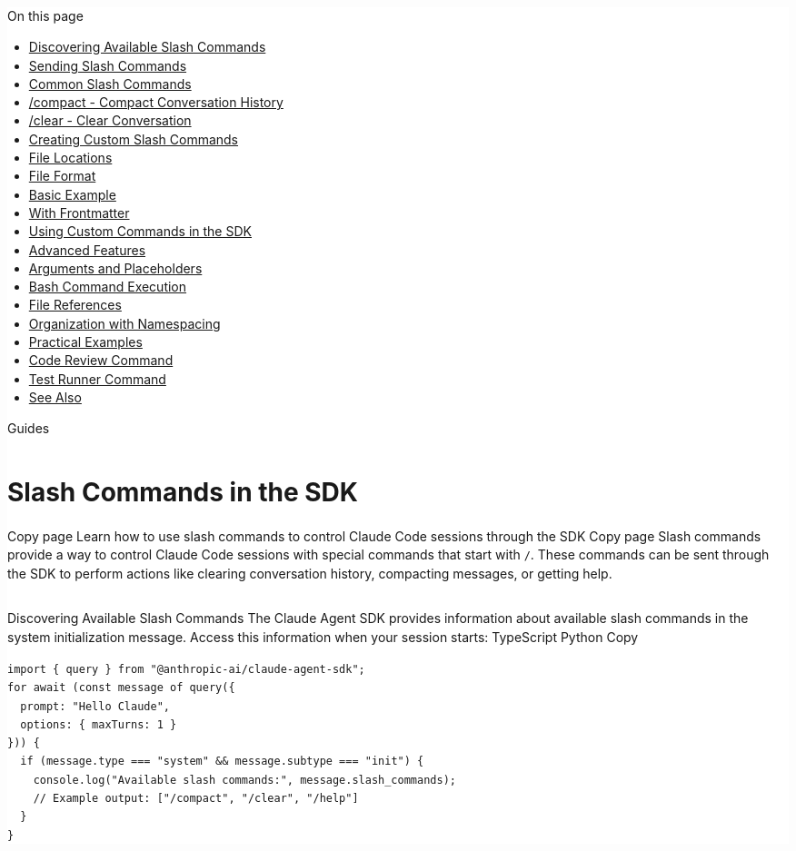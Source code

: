 On this page
  * [Discovering Available Slash Commands](https://docs.claude.com/en/api/agent-sdk/slash-commands#discovering-available-slash-commands)
  * [Sending Slash Commands](https://docs.claude.com/en/api/agent-sdk/slash-commands#sending-slash-commands)
  * [Common Slash Commands](https://docs.claude.com/en/api/agent-sdk/slash-commands#common-slash-commands)
  * [/compact - Compact Conversation History](https://docs.claude.com/en/api/agent-sdk/slash-commands#%2Fcompact-compact-conversation-history)
  * [/clear - Clear Conversation](https://docs.claude.com/en/api/agent-sdk/slash-commands#%2Fclear-clear-conversation)
  * [Creating Custom Slash Commands](https://docs.claude.com/en/api/agent-sdk/slash-commands#creating-custom-slash-commands)
  * [File Locations](https://docs.claude.com/en/api/agent-sdk/slash-commands#file-locations)
  * [File Format](https://docs.claude.com/en/api/agent-sdk/slash-commands#file-format)
  * [Basic Example](https://docs.claude.com/en/api/agent-sdk/slash-commands#basic-example)
  * [With Frontmatter](https://docs.claude.com/en/api/agent-sdk/slash-commands#with-frontmatter)
  * [Using Custom Commands in the SDK](https://docs.claude.com/en/api/agent-sdk/slash-commands#using-custom-commands-in-the-sdk)
  * [Advanced Features](https://docs.claude.com/en/api/agent-sdk/slash-commands#advanced-features)
  * [Arguments and Placeholders](https://docs.claude.com/en/api/agent-sdk/slash-commands#arguments-and-placeholders)
  * [Bash Command Execution](https://docs.claude.com/en/api/agent-sdk/slash-commands#bash-command-execution)
  * [File References](https://docs.claude.com/en/api/agent-sdk/slash-commands#file-references)
  * [Organization with Namespacing](https://docs.claude.com/en/api/agent-sdk/slash-commands#organization-with-namespacing)
  * [Practical Examples](https://docs.claude.com/en/api/agent-sdk/slash-commands#practical-examples)
  * [Code Review Command](https://docs.claude.com/en/api/agent-sdk/slash-commands#code-review-command)
  * [Test Runner Command](https://docs.claude.com/en/api/agent-sdk/slash-commands#test-runner-command)
  * [See Also](https://docs.claude.com/en/api/agent-sdk/slash-commands#see-also)


Guides
# Slash Commands in the SDK
Copy page
Learn how to use slash commands to control Claude Code sessions through the SDK
Copy page
Slash commands provide a way to control Claude Code sessions with special commands that start with `/`. These commands can be sent through the SDK to perform actions like clearing conversation history, compacting messages, or getting help.
## 
[​](https://docs.claude.com/en/api/agent-sdk/slash-commands#discovering-available-slash-commands)
Discovering Available Slash Commands
The Claude Agent SDK provides information about available slash commands in the system initialization message. Access this information when your session starts:
TypeScript
Python
Copy
```
import { query } from "@anthropic-ai/claude-agent-sdk";
for await (const message of query({
  prompt: "Hello Claude",
  options: { maxTurns: 1 }
})) {
  if (message.type === "system" && message.subtype === "init") {
    console.log("Available slash commands:", message.slash_commands);
    // Example output: ["/compact", "/clear", "/help"]
  }
}

```